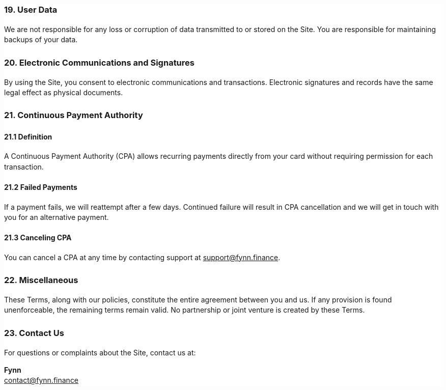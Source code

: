 ### 19. User Data

We are not responsible for any loss or corruption of data transmitted to or stored on the Site. You are responsible for maintaining backups of your data.

### 20. Electronic Communications and Signatures

By using the Site, you consent to electronic communications and transactions. Electronic signatures and records have the same legal effect as physical documents.

### 21. Continuous Payment Authority

#### 21.1 Definition

A Continuous Payment Authority (CPA) allows recurring payments directly from your card without requiring permission for each transaction.

#### 21.2 Failed Payments

If a payment fails, we will reattempt after a few days. Continued failure will result in CPA cancellation and we will get in touch with you for an alternative payment.

#### 21.3 Canceling CPA

You can cancel a CPA at any time by contacting support at [support@fynn.finance](mailto\:support@fynn.finance).

### 22. Miscellaneous

These Terms, along with our policies, constitute the entire agreement between you and us. If any provision is found unenforceable, the remaining terms remain valid. No partnership or joint venture is created by these Terms.

### 23. Contact Us

For questions or complaints about the Site, contact us at:

**Fynn**\
[contact@fynn.finance](mailto\:contact@fynn.finance)